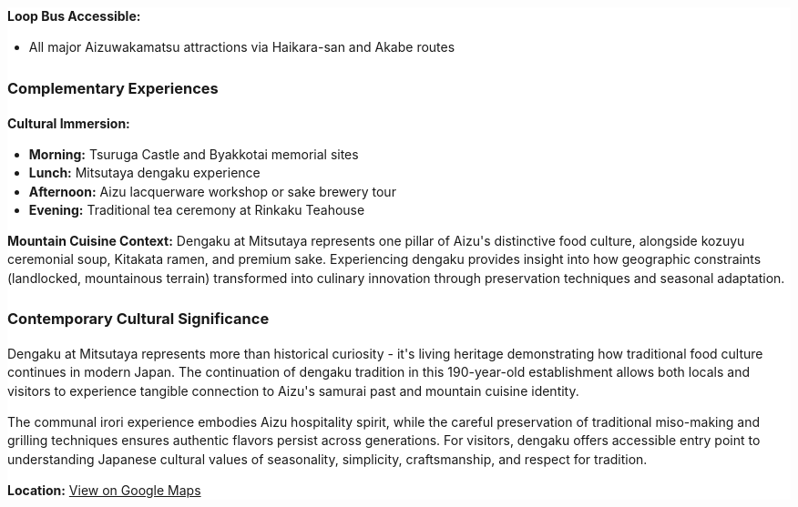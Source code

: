 **Loop Bus Accessible:**
- All major Aizuwakamatsu attractions via Haikara-san and Akabe routes

### Complementary Experiences

**Cultural Immersion:**
- **Morning:** Tsuruga Castle and Byakkotai memorial sites
- **Lunch:** Mitsutaya dengaku experience
- **Afternoon:** Aizu lacquerware workshop or sake brewery tour
- **Evening:** Traditional tea ceremony at Rinkaku Teahouse

**Mountain Cuisine Context:** Dengaku at Mitsutaya represents one pillar of Aizu's distinctive food culture, alongside kozuyu ceremonial soup, Kitakata ramen, and premium sake. Experiencing dengaku provides insight into how geographic constraints (landlocked, mountainous terrain) transformed into culinary innovation through preservation techniques and seasonal adaptation.

### Contemporary Cultural Significance

Dengaku at Mitsutaya represents more than historical curiosity - it's living heritage demonstrating how traditional food culture continues in modern Japan. The continuation of dengaku tradition in this 190-year-old establishment allows both locals and visitors to experience tangible connection to Aizu's samurai past and mountain cuisine identity.

The communal irori experience embodies Aizu hospitality spirit, while the careful preservation of traditional miso-making and grilling techniques ensures authentic flavors persist across generations. For visitors, dengaku offers accessible entry point to understanding Japanese cultural values of seasonality, simplicity, craftsmanship, and respect for tradition.

**Location:** [View on Google Maps](https://maps.google.com/maps?q=37.495,139.929)
